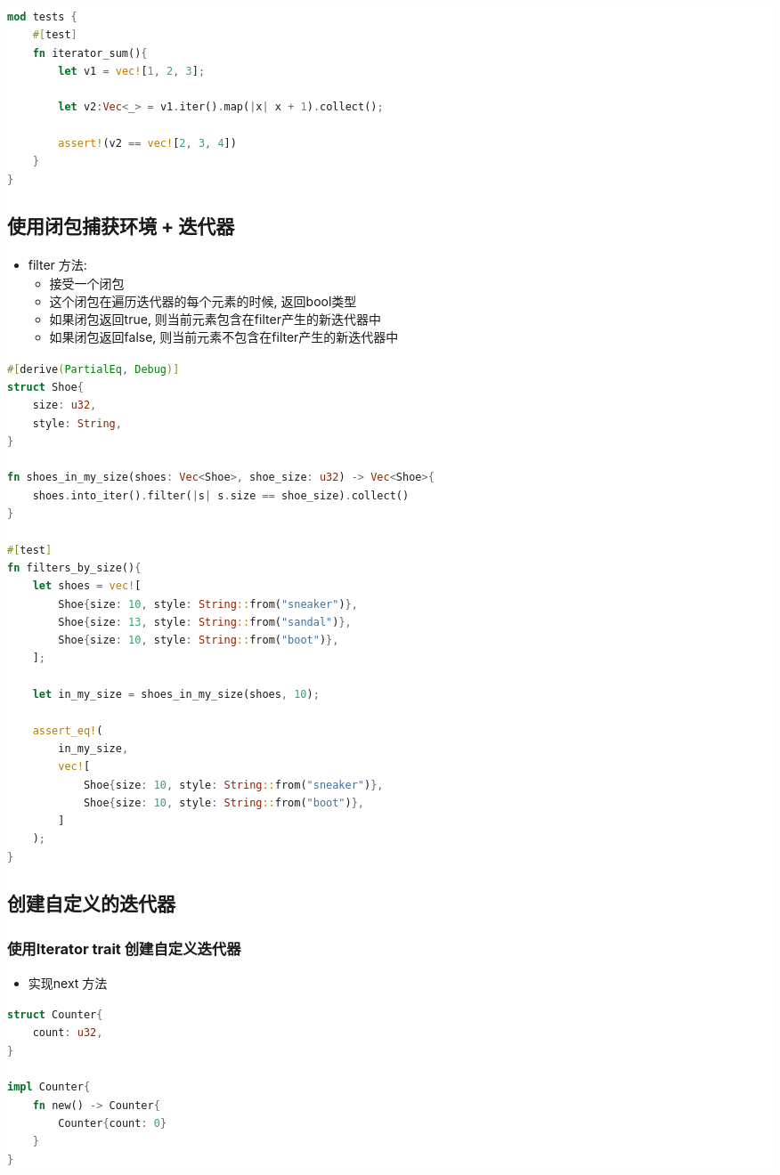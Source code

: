 ```rust
mod tests {
    #[test]
    fn iterator_sum(){
        let v1 = vec![1, 2, 3];

        let v2:Vec<_> = v1.iter().map(|x| x + 1).collect();

        assert!(v2 == vec![2, 3, 4])
    }
}
```

## 使用闭包捕获环境 + 迭代器
* filter 方法:
    * 接受一个闭包
    * 这个闭包在遍历迭代器的每个元素的时候, 返回bool类型
    * 如果闭包返回true, 则当前元素包含在filter产生的新迭代器中
    * 如果闭包返回false, 则当前元素不包含在filter产生的新迭代器中
```rust
#[derive(PartialEq, Debug)]
struct Shoe{
    size: u32,
    style: String,
}

fn shoes_in_my_size(shoes: Vec<Shoe>, shoe_size: u32) -> Vec<Shoe>{
    shoes.into_iter().filter(|s| s.size == shoe_size).collect()
}

#[test]
fn filters_by_size(){
    let shoes = vec![
        Shoe{size: 10, style: String::from("sneaker")},
        Shoe{size: 13, style: String::from("sandal")},
        Shoe{size: 10, style: String::from("boot")},
    ];

    let in_my_size = shoes_in_my_size(shoes, 10);

    assert_eq!(
        in_my_size,
        vec![
            Shoe{size: 10, style: String::from("sneaker")},
            Shoe{size: 10, style: String::from("boot")},
        ]
    );
}
```
## 创建自定义的迭代器
### 使用Iterator trait 创建自定义迭代器
* 实现next 方法
```rust
struct Counter{
    count: u32,
}

impl Counter{
    fn new() -> Counter{
        Counter{count: 0}
    }
}
```